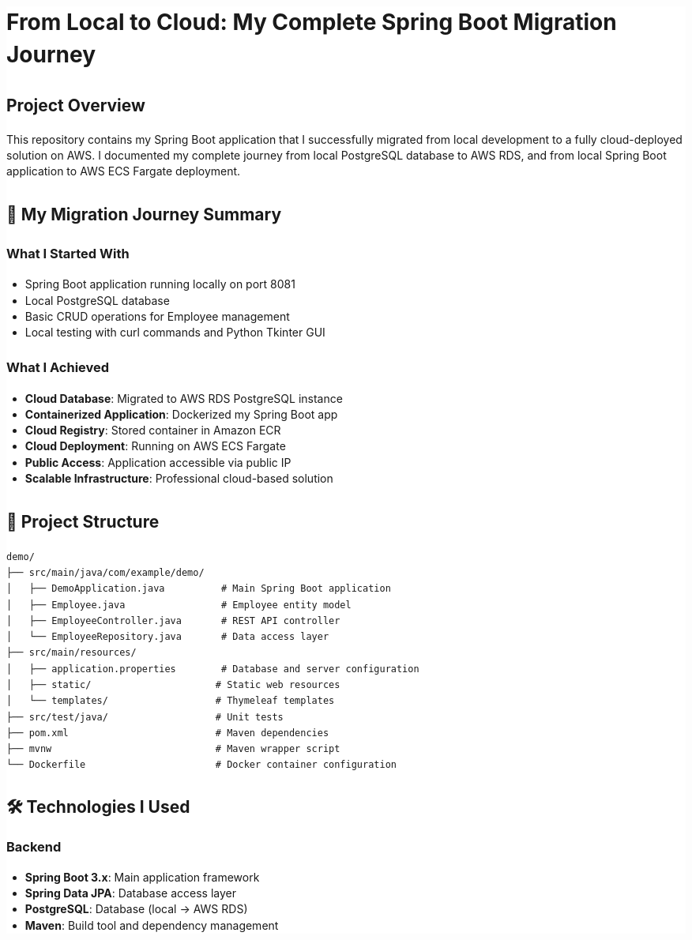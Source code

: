# From Local to Cloud: My Complete Spring Boot Migration Journey

## Project Overview
This repository contains my Spring Boot application that I successfully migrated from local development to a fully cloud-deployed solution on AWS. I documented my complete journey from local PostgreSQL database to AWS RDS, and from local Spring Boot application to AWS ECS Fargate deployment.

## 🚀 My Migration Journey Summary

### What I Started With
- Spring Boot application running locally on port 8081
- Local PostgreSQL database
- Basic CRUD operations for Employee management
- Local testing with curl commands and Python Tkinter GUI

### What I Achieved
- **Cloud Database**: Migrated to AWS RDS PostgreSQL instance
- **Containerized Application**: Dockerized my Spring Boot app
- **Cloud Registry**: Stored container in Amazon ECR
- **Cloud Deployment**: Running on AWS ECS Fargate
- **Public Access**: Application accessible via public IP
- **Scalable Infrastructure**: Professional cloud-based solution

## 📁 Project Structure
```
demo/
├── src/main/java/com/example/demo/
│   ├── DemoApplication.java          # Main Spring Boot application
│   ├── Employee.java                 # Employee entity model
│   ├── EmployeeController.java       # REST API controller
│   └── EmployeeRepository.java       # Data access layer
├── src/main/resources/
│   ├── application.properties        # Database and server configuration
│   ├── static/                      # Static web resources
│   └── templates/                   # Thymeleaf templates
├── src/test/java/                   # Unit tests
├── pom.xml                          # Maven dependencies
├── mvnw                             # Maven wrapper script
└── Dockerfile                       # Docker container configuration
```

## 🛠️ Technologies I Used

### Backend
- **Spring Boot 3.x**: Main application framework
- **Spring Data JPA**: Database access layer
- **PostgreSQL**: Database (local → AWS RDS)
- **Maven**: Build tool and dependency management
